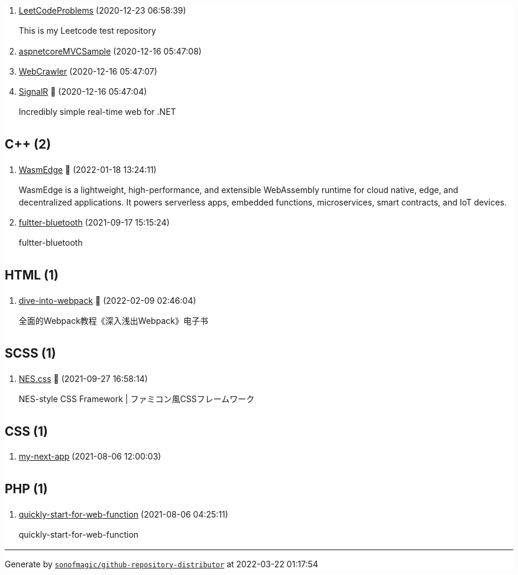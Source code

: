 1.  [LeetCodeProblems](https://github.com/sonofmagic/LeetCodeProblems) (2020-12-23 06:58:39)

    This is my Leetcode test repository&#x20;

2.  [aspnetcoreMVCSample](https://github.com/sonofmagic/aspnetcoreMVCSample) (2020-12-16 05:47:08)

3.  [WebCrawler](https://github.com/sonofmagic/WebCrawler) (2020-12-16 05:47:07)

4.  [SignalR](https://github.com/sonofmagic/SignalR) 🔀 (2020-12-16 05:47:04)

    Incredibly simple real-time web for .NET

## C++ (2)

1.  [WasmEdge](https://github.com/sonofmagic/WasmEdge) 🔀 (2022-01-18 13:24:11)

    WasmEdge is a lightweight, high-performance, and extensible WebAssembly runtime for cloud native, edge, and decentralized applications. It powers serverless apps, embedded functions, microservices, smart contracts, and IoT devices.

2.  [fultter-bluetooth](https://github.com/sonofmagic/fultter-bluetooth) (2021-09-17 15:15:24)

    fultter-bluetooth

## HTML (1)

1.  [dive-into-webpack](https://github.com/sonofmagic/dive-into-webpack) 🔀 (2022-02-09 02:46:04)

    全面的Webpack教程《深入浅出Webpack》电子书

## SCSS (1)

1.  [NES.css](https://github.com/sonofmagic/NES.css) 🔀 (2021-09-27 16:58:14)

    NES-style CSS Framework | ファミコン風CSSフレームワーク

## CSS (1)

1.  [my-next-app](https://github.com/sonofmagic/my-next-app) (2021-08-06 12:00:03)

## PHP (1)

1.  [quickly-start-for-web-function](https://github.com/sonofmagic/quickly-start-for-web-function) (2021-08-06 04:25:11)

    quickly-start-for-web-function

***

Generate by [`sonofmagic/github-repository-distributor`](https://github.com/sonofmagic/github-repository-distributor) at 2022-03-22 01:17:54
